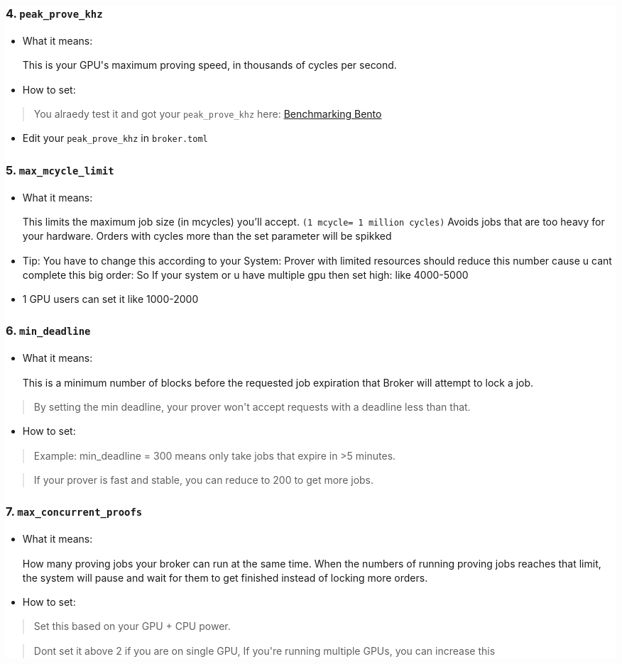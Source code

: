 
### 4. `peak_prove_khz`

* What it means:

     This is your GPU's maximum proving speed, in thousands of cycles per second.

* How to set:

>You alraedy test it and got your `peak_prove_khz` here: [Benchmarking Bento](https://github.com/Mayankgg01/Boundless-Prover-Guide?tab=readme-ov-file#benchmarking-bento)

* Edit your `peak_prove_khz` in `broker.toml`

### 5. `max_mcycle_limit` 

* What it means:

     This limits the maximum job size (in mcycles) you’ll accept. `(1 mcycle= 1 million cycles)` Avoids jobs that are too heavy for your hardware. Orders with cycles more than the set parameter will be spikked


* Tip: You have to change this according to your System: Prover with limited resources should reduce this number cause u cant complete this big order: So If your system or u have multiple gpu then set high: like 4000-5000

* 1 GPU users can set it like 1000-2000

### 6. `min_deadline` 

* What it means:

     This is a minimum number of blocks before the requested job expiration that Broker will attempt to lock a job.

>By setting the min deadline, your prover won't accept requests with a deadline less than that.

* How to set:

>Example: min_deadline = 300 means only take jobs that expire in >5 minutes.

>If your prover is fast and stable, you can reduce to 200 to get more jobs.

### 7. `max_concurrent_proofs`

* What it means:

    How many proving jobs your broker can run at the same time. When the numbers of running proving jobs reaches that limit, the system will pause and wait for them to get finished instead of locking more orders. 

* How to set:

>Set this based on your GPU + CPU power.

>Dont set it above 2 if you are on single GPU, If you're running multiple GPUs, you can increase this

